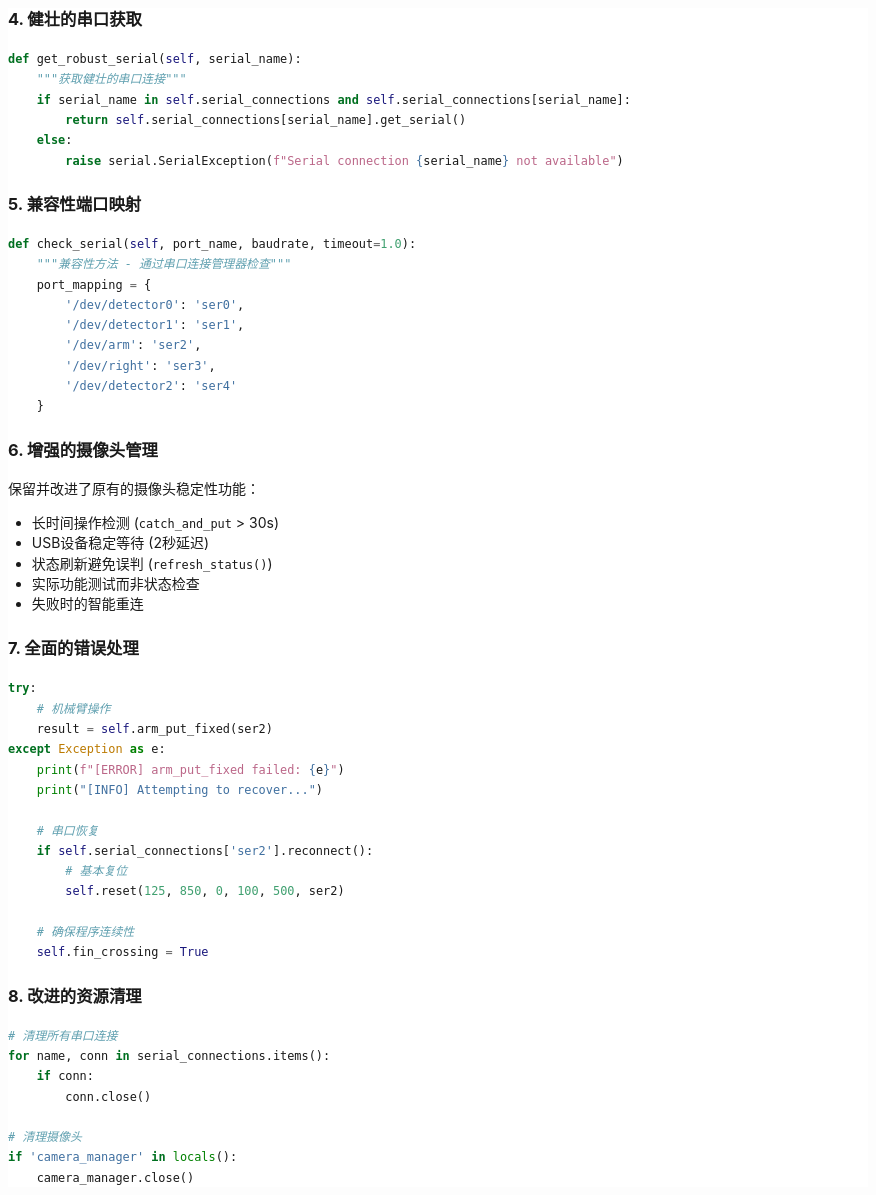 ### 4. 健壮的串口获取
```python
def get_robust_serial(self, serial_name):
    """获取健壮的串口连接"""
    if serial_name in self.serial_connections and self.serial_connections[serial_name]:
        return self.serial_connections[serial_name].get_serial()
    else:
        raise serial.SerialException(f"Serial connection {serial_name} not available")
```

### 5. 兼容性端口映射
```python
def check_serial(self, port_name, baudrate, timeout=1.0):
    """兼容性方法 - 通过串口连接管理器检查"""
    port_mapping = {
        '/dev/detector0': 'ser0',
        '/dev/detector1': 'ser1', 
        '/dev/arm': 'ser2',
        '/dev/right': 'ser3',
        '/dev/detector2': 'ser4'
    }
```

### 6. 增强的摄像头管理
保留并改进了原有的摄像头稳定性功能：
- 长时间操作检测 (`catch_and_put` > 30s)
- USB设备稳定等待 (2秒延迟)
- 状态刷新避免误判 (`refresh_status()`)
- 实际功能测试而非状态检查
- 失败时的智能重连

### 7. 全面的错误处理
```python
try:
    # 机械臂操作
    result = self.arm_put_fixed(ser2)
except Exception as e:
    print(f"[ERROR] arm_put_fixed failed: {e}")
    print("[INFO] Attempting to recover...")
    
    # 串口恢复
    if self.serial_connections['ser2'].reconnect():
        # 基本复位
        self.reset(125, 850, 0, 100, 500, ser2)
    
    # 确保程序连续性
    self.fin_crossing = True
```

### 8. 改进的资源清理
```python
# 清理所有串口连接
for name, conn in serial_connections.items():
    if conn:
        conn.close()

# 清理摄像头
if 'camera_manager' in locals(): 
    camera_manager.close()
```
